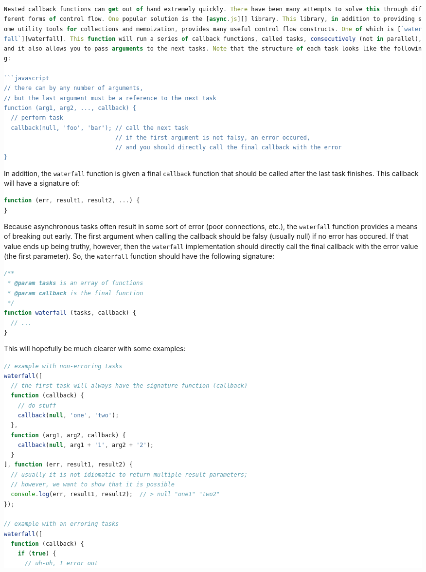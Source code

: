 ```javascript
Nested callback functions can get out of hand extremely quickly. There have been many attempts to solve this through different forms of control flow. One popular solution is the [async.js][] library. This library, in addition to providing some utility tools for collections and memoization, provides many useful control flow constructs. One of which is [`waterfall`][waterfall]. This function will run a series of callback functions, called tasks, consecutively (not in parallel), and it also allows you to pass arguments to the next tasks. Note that the structure of each task looks like the following:

```javascript
// there can by any number of arguments,
// but the last argument must be a reference to the next task
function (arg1, arg2, ..., callback) {
  // perform task
  callback(null, 'foo', 'bar'); // call the next task
                                // if the first argument is not falsy, an error occured,
                                // and you should directly call the final callback with the error
}
```

In addition, the `waterfall` function is given a final `callback` function that should be called after the last task finishes. This callback will have a signature of:

```javascript
function (err, result1, result2, ...) {
}
```

Because asynchronous tasks often result in some sort of error (poor connections, etc.), the `waterfall` function provides a means of breaking out early. The first argument when calling the callback should be falsy (usually null) if no error has occured. If that value ends up being truthy, however, then the `waterfall` implementation should directly call the final callback with the error value (the first parameter). So, the `waterfall` function should have the following signature:

```javascript
/**
 * @param tasks is an array of functions
 * @param callback is the final function
 */
function waterfall (tasks, callback) {
  // ...
}
```

This will hopefully be much clearer with some examples:

```javascript
// example with non-erroring tasks
waterfall([
  // the first task will always have the signature function (callback)
  function (callback) {
    // do stuff
    callback(null, 'one', 'two');
  },
  function (arg1, arg2, callback) {
    callback(null, arg1 + '1', arg2 + '2');
  }
], function (err, result1, result2) {
  // usually it is not idiomatic to return multiple result parameters;
  // however, we want to show that it is possible
  console.log(err, result1, result2);  // > null "one1" "two2"
});

// example with an erroring tasks
waterfall([
  function (callback) {
    if (true) {
      // uh-oh, I error out
```

[async.js]: https://github.com/caolan/async
[enumerable]: http://ruby-doc.org/core-1.9.3/Enumerable.html
[help]: https://help.github.com/articles/fork-a-repo
[issues]: https://github.com/Duke-PL-Course/JavaScript/issues?state=open
[underscore]: http://underscorejs.org
[waterfall]: https://github.com/caolan/async#waterfall